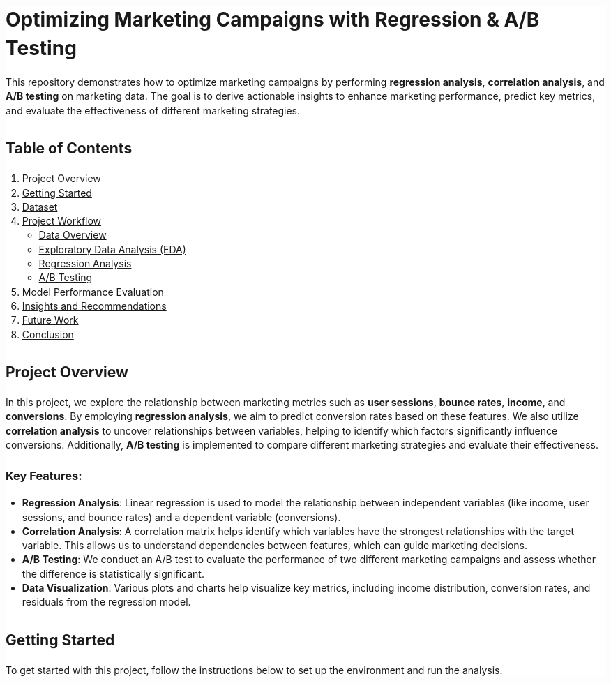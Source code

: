 


# Optimizing Marketing Campaigns with Regression & A/B Testing

This repository demonstrates how to optimize marketing campaigns by performing **regression analysis**, **correlation analysis**, and **A/B testing** on marketing data. The goal is to derive actionable insights to enhance marketing performance, predict key metrics, and evaluate the effectiveness of different marketing strategies.

## **Table of Contents**

1. [Project Overview](#project-overview)
2. [Getting Started](#getting-started)
3. [Dataset](#dataset)
4. [Project Workflow](#project-workflow)
    - [Data Overview](#data-overview)
    - [Exploratory Data Analysis (EDA)](#exploratory-data-analysis-eda)
    - [Regression Analysis](#regression-analysis)
    - [A/B Testing](#ab-testing)
5. [Model Performance Evaluation](#model-performance-evaluation)
6. [Insights and Recommendations](#insights-and-recommendations)
7. [Future Work](#future-work)
8. [Conclusion](#conclusion)

## **Project Overview**

In this project, we explore the relationship between marketing metrics such as **user sessions**, **bounce rates**, **income**, and **conversions**. By employing **regression analysis**, we aim to predict conversion rates based on these features. We also utilize **correlation analysis** to uncover relationships between variables, helping to identify which factors significantly influence conversions. Additionally, **A/B testing** is implemented to compare different marketing strategies and evaluate their effectiveness.

### **Key Features:**
- **Regression Analysis**: Linear regression is used to model the relationship between independent variables (like income, user sessions, and bounce rates) and a dependent variable (conversions). 
- **Correlation Analysis**: A correlation matrix helps identify which variables have the strongest relationships with the target variable. This allows us to understand dependencies between features, which can guide marketing decisions. 
- **A/B Testing**: We conduct an A/B test to evaluate the performance of two different marketing campaigns and assess whether the difference is statistically significant. 
- **Data Visualization**: Various plots and charts help visualize key metrics, including income distribution, conversion rates, and residuals from the regression model.

## **Getting Started**

To get started with this project, follow the instructions below to set up the environment and run the analysis.
